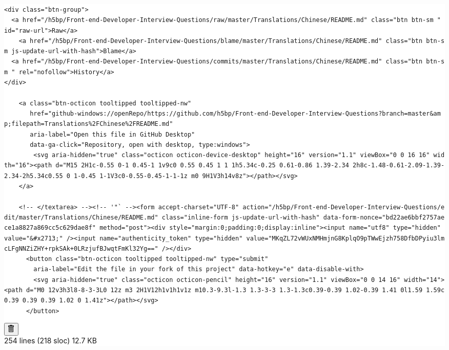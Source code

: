     <div class="btn-group">
      <a href="/h5bp/Front-end-Developer-Interview-Questions/raw/master/Translations/Chinese/README.md" class="btn btn-sm " id="raw-url">Raw</a>
        <a href="/h5bp/Front-end-Developer-Interview-Questions/blame/master/Translations/Chinese/README.md" class="btn btn-sm js-update-url-with-hash">Blame</a>
      <a href="/h5bp/Front-end-Developer-Interview-Questions/commits/master/Translations/Chinese/README.md" class="btn btn-sm " rel="nofollow">History</a>
    </div>

        <a class="btn-octicon tooltipped tooltipped-nw"
           href="github-windows://openRepo/https://github.com/h5bp/Front-end-Developer-Interview-Questions?branch=master&amp;filepath=Translations%2FChinese%2FREADME.md"
           aria-label="Open this file in GitHub Desktop"
           data-ga-click="Repository, open with desktop, type:windows">
            <svg aria-hidden="true" class="octicon octicon-device-desktop" height="16" version="1.1" viewBox="0 0 16 16" width="16"><path d="M15 2H1c-0.55 0-1 0.45-1 1v9c0 0.55 0.45 1 1 1h5.34c-0.25 0.61-0.86 1.39-2.34 2h8c-1.48-0.61-2.09-1.39-2.34-2h5.34c0.55 0 1-0.45 1-1V3c0-0.55-0.45-1-1-1z m0 9H1V3h14v8z"></path></svg>
        </a>

        <!-- </textarea> --><!-- '"` --><form accept-charset="UTF-8" action="/h5bp/Front-end-Developer-Interview-Questions/edit/master/Translations/Chinese/README.md" class="inline-form js-update-url-with-hash" data-form-nonce="bd22ae6bbf2757aece1a8827a869cc5c629dae8f" method="post"><div style="margin:0;padding:0;display:inline"><input name="utf8" type="hidden" value="&#x2713;" /><input name="authenticity_token" type="hidden" value="MKqZL72vWUxNMHmjnG8KplqO9pTWwEjzh758DfbDPyiu3lmcLFgNNZiZHY+rpkSAk+0LRzjufBJwqtFmKl32Yg==" /></div>
          <button class="btn-octicon tooltipped tooltipped-nw" type="submit"
            aria-label="Edit the file in your fork of this project" data-hotkey="e" data-disable-with>
            <svg aria-hidden="true" class="octicon octicon-pencil" height="16" version="1.1" viewBox="0 0 14 16" width="14"><path d="M0 12v3h3l8-8-3-3L0 12z m3 2H1V12h1v1h1v1z m10.3-9.3l-1.3 1.3-3-3 1.3-1.3c0.39-0.39 1.02-0.39 1.41 0l1.59 1.59c0.39 0.39 0.39 1.02 0 1.41z"></path></svg>
          </button>
</form>        <form accept-charset="UTF-8" action="/h5bp/Front-end-Developer-Interview-Questions/delete/master/Translations/Chinese/README.md" class="inline-form" data-form-nonce="bd22ae6bbf2757aece1a8827a869cc5c629dae8f" method="post"><div style="margin:0;padding:0;display:inline"><input name="utf8" type="hidden" value="&#x2713;" /><input name="authenticity_token" type="hidden" value="sVW14Bkwmd0RvYx8H0dpTD+5ubwP8lx4uEqsMOHpqw2/RHx6O8R7N6cKL9FeF7Bysy7YXjMFGA2oN5gce2+jtg==" /></div>
          <button class="btn-octicon btn-octicon-danger tooltipped tooltipped-nw" type="submit"
            aria-label="Delete the file in your fork of this project" data-disable-with>
            <svg aria-hidden="true" class="octicon octicon-trashcan" height="16" version="1.1" viewBox="0 0 12 16" width="12"><path d="M10 2H8c0-0.55-0.45-1-1-1H4c-0.55 0-1 0.45-1 1H1c-0.55 0-1 0.45-1 1v1c0 0.55 0.45 1 1 1v9c0 0.55 0.45 1 1 1h7c0.55 0 1-0.45 1-1V5c0.55 0 1-0.45 1-1v-1c0-0.55-0.45-1-1-1z m-1 12H2V5h1v8h1V5h1v8h1V5h1v8h1V5h1v9z m1-10H1v-1h9v1z"></path></svg>
          </button>
</form>  </div>

  <div class="file-info">
      254 lines (218 sloc)
      <span class="file-info-divider"></span>
    12.7 KB
  </div>
</div>
